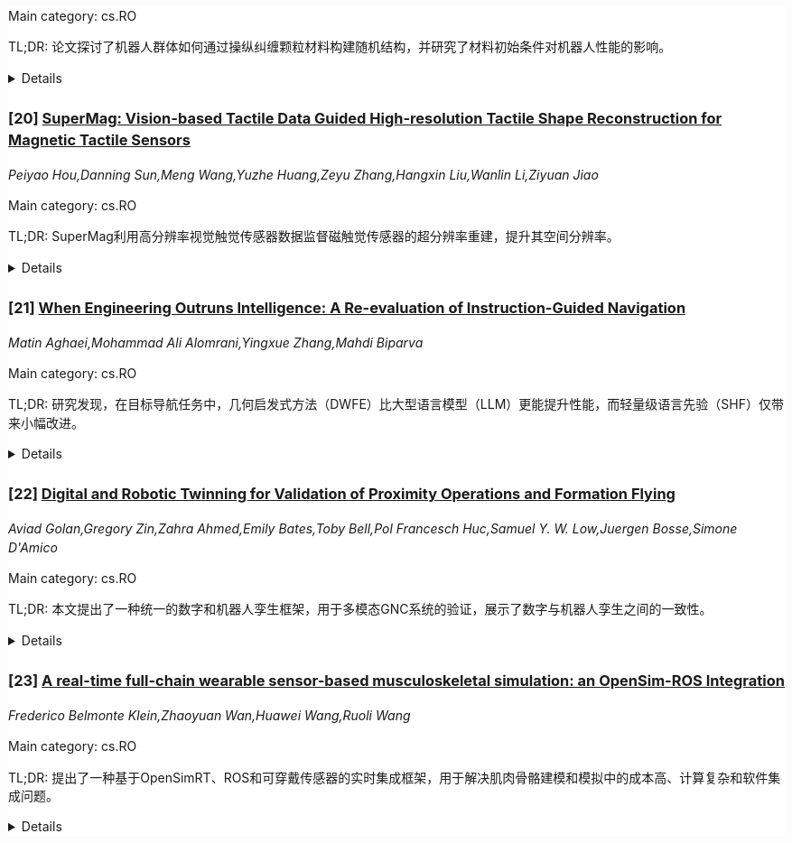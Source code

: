 Main category: cs.RO

TL;DR: 论文探讨了机器人群体如何通过操纵纠缠颗粒材料构建随机结构，并研究了材料初始条件对机器人性能的影响。


<details><summary>Details</summary></details>


### [20] [SuperMag: Vision-based Tactile Data Guided High-resolution Tactile Shape Reconstruction for Magnetic Tactile Sensors](https://arxiv.org/abs/2507.20002)
*Peiyao Hou,Danning Sun,Meng Wang,Yuzhe Huang,Zeyu Zhang,Hangxin Liu,Wanlin Li,Ziyuan Jiao*

Main category: cs.RO

TL;DR: SuperMag利用高分辨率视觉触觉传感器数据监督磁触觉传感器的超分辨率重建，提升其空间分辨率。


<details><summary>Details</summary></details>


### [21] [When Engineering Outruns Intelligence: A Re-evaluation of Instruction-Guided Navigation](https://arxiv.org/abs/2507.20021)
*Matin Aghaei,Mohammad Ali Alomrani,Yingxue Zhang,Mahdi Biparva*

Main category: cs.RO

TL;DR: 研究发现，在目标导航任务中，几何启发式方法（DWFE）比大型语言模型（LLM）更能提升性能，而轻量级语言先验（SHF）仅带来小幅改进。


<details><summary>Details</summary></details>


### [22] [Digital and Robotic Twinning for Validation of Proximity Operations and Formation Flying](https://arxiv.org/abs/2507.20034)
*Aviad Golan,Gregory Zin,Zahra Ahmed,Emily Bates,Toby Bell,Pol Francesch Huc,Samuel Y. W. Low,Juergen Bosse,Simone D'Amico*

Main category: cs.RO

TL;DR: 本文提出了一种统一的数字和机器人孪生框架，用于多模态GNC系统的验证，展示了数字与机器人孪生之间的一致性。


<details><summary>Details</summary></details>


### [23] [A real-time full-chain wearable sensor-based musculoskeletal simulation: an OpenSim-ROS Integration](https://arxiv.org/abs/2507.20049)
*Frederico Belmonte Klein,Zhaoyuan Wan,Huawei Wang,Ruoli Wang*

Main category: cs.RO

TL;DR: 提出了一种基于OpenSimRT、ROS和可穿戴传感器的实时集成框架，用于解决肌肉骨骼建模和模拟中的成本高、计算复杂和软件集成问题。


<details><summary>Details</summary></details>

